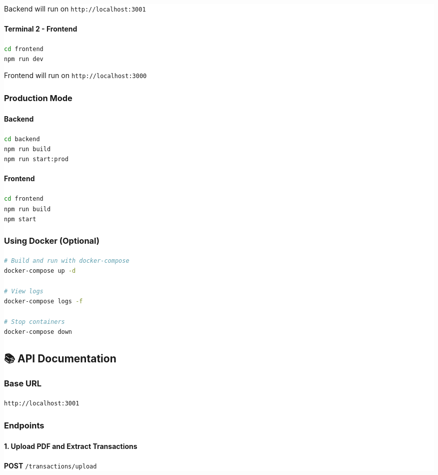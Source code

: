 Backend will run on `http://localhost:3001`

#### Terminal 2 - Frontend

```bash
cd frontend
npm run dev
```

Frontend will run on `http://localhost:3000`

### Production Mode

#### Backend

```bash
cd backend
npm run build
npm run start:prod
```

#### Frontend

```bash
cd frontend
npm run build
npm start
```

### Using Docker (Optional)

```bash
# Build and run with docker-compose
docker-compose up -d

# View logs
docker-compose logs -f

# Stop containers
docker-compose down
```

## 📚 API Documentation

### Base URL

```
http://localhost:3001
```

### Endpoints

#### 1. Upload PDF and Extract Transactions

**POST** `/transactions/upload`
